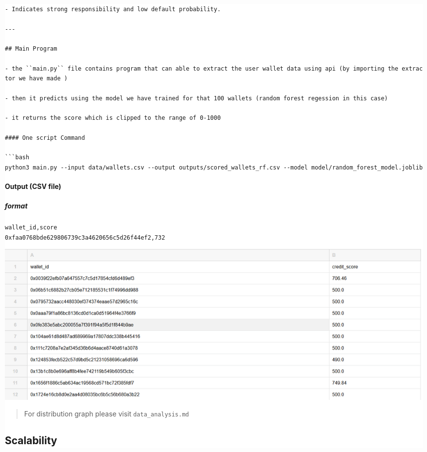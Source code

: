   ```
- Indicates strong responsibility and low default probability.

---

## Main Program 

- the ``main.py`` file contains program that can able to extract the user wallet data using api (by importing the extractor we have made ) 

- then it predicts using the model we have trained for that 100 wallets (random forest regession in this case)

- it returns the score which is clipped to the range of 0-1000

#### One script Command

```bash
python3 main.py --input data/wallets.csv --output outputs/scored_wallets_rf.csv --model model/random_forest_model.joblib
```


#### Output (CSV file)

##### format
```csv
wallet_id,score
0xfaa0768bde629806739c3a4620656c5d26f44ef2,732
```

![alt text](data/assets/11.png)

> For distribution graph please visit ``data_analysis.md``


##  Scalability

